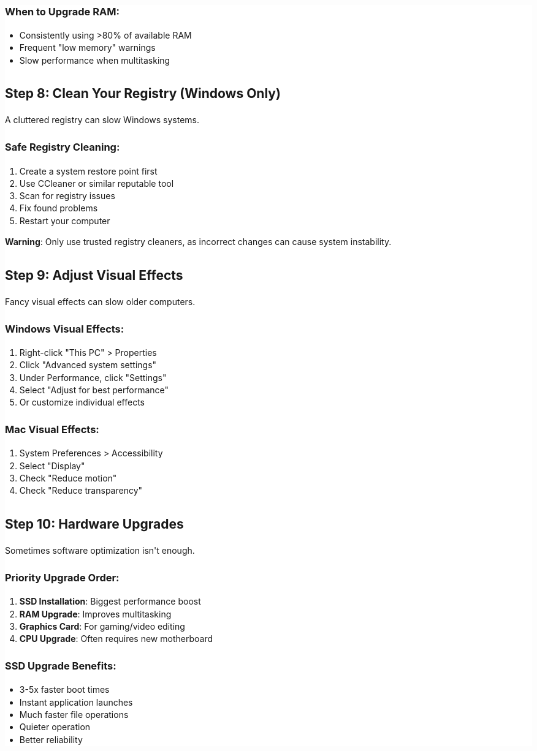 ### When to Upgrade RAM:
- Consistently using >80% of available RAM
- Frequent "low memory" warnings
- Slow performance when multitasking

## Step 8: Clean Your Registry (Windows Only)

A cluttered registry can slow Windows systems.

### Safe Registry Cleaning:
1. Create a system restore point first
2. Use CCleaner or similar reputable tool
3. Scan for registry issues
4. Fix found problems
5. Restart your computer

**Warning**: Only use trusted registry cleaners, as incorrect changes can cause system instability.

## Step 9: Adjust Visual Effects

Fancy visual effects can slow older computers.

### Windows Visual Effects:
1. Right-click "This PC" > Properties
2. Click "Advanced system settings"
3. Under Performance, click "Settings"
4. Select "Adjust for best performance"
5. Or customize individual effects

### Mac Visual Effects:
1. System Preferences > Accessibility
2. Select "Display"
3. Check "Reduce motion"
4. Check "Reduce transparency"

## Step 10: Hardware Upgrades

Sometimes software optimization isn't enough.

### Priority Upgrade Order:
1. **SSD Installation**: Biggest performance boost
2. **RAM Upgrade**: Improves multitasking
3. **Graphics Card**: For gaming/video editing
4. **CPU Upgrade**: Often requires new motherboard

### SSD Upgrade Benefits:
- 3-5x faster boot times
- Instant application launches
- Much faster file operations
- Quieter operation
- Better reliability
